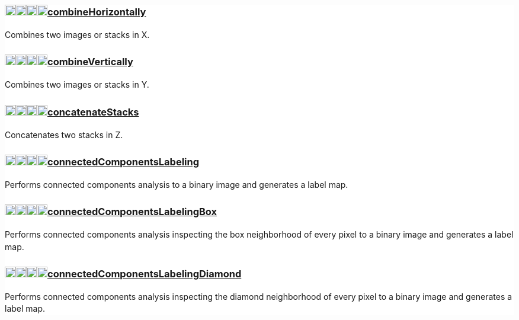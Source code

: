 ### <img src="images/mini_empty_logo.png" width="18" height="18"/><img src="images/mini_clij2_logo.png" width="18" height="18"/><img src="images/mini_empty_logo.png" width="18" height="18"/><img src="images/mini_cle_logo.png" width="18" height="18"/><a href="https://clij.github.io/clij2-docs/reference_combineHorizontally">combineHorizontally</a>  
Combines two images or stacks in X.

### <img src="images/mini_empty_logo.png" width="18" height="18"/><img src="images/mini_clij2_logo.png" width="18" height="18"/><img src="images/mini_empty_logo.png" width="18" height="18"/><img src="images/mini_cle_logo.png" width="18" height="18"/><a href="https://clij.github.io/clij2-docs/reference_combineVertically">combineVertically</a>  
Combines two images or stacks in Y.

### <img src="images/mini_empty_logo.png" width="18" height="18"/><img src="images/mini_clij2_logo.png" width="18" height="18"/><img src="images/mini_clijx_logo.png" width="18" height="18"/><img src="images/mini_cle_logo.png" width="18" height="18"/><a href="https://clij.github.io/clij2-docs/reference_concatenateStacks">concatenateStacks</a>  
Concatenates two stacks in Z.

### <img src="images/mini_empty_logo.png" width="18" height="18"/><img src="images/mini_clij2_logo.png" width="18" height="18"/><img src="images/mini_clijx_logo.png" width="18" height="18"/><img src="images/mini_empty_logo.png" width="18" height="18"/><a href="https://clij.github.io/clij2-docs/reference_connectedComponentsLabeling">connectedComponentsLabeling</a>  
Performs connected components analysis to a binary image and generates a label map.

### <img src="images/mini_empty_logo.png" width="18" height="18"/><img src="images/mini_clij2_logo.png" width="18" height="18"/><img src="images/mini_clijx_logo.png" width="18" height="18"/><img src="images/mini_cle_logo.png" width="18" height="18"/><a href="https://clij.github.io/clij2-docs/reference_connectedComponentsLabelingBox">connectedComponentsLabelingBox</a>  
Performs connected components analysis inspecting the box neighborhood of every pixel to a binary image and generates a label map.

### <img src="images/mini_empty_logo.png" width="18" height="18"/><img src="images/mini_clij2_logo.png" width="18" height="18"/><img src="images/mini_clijx_logo.png" width="18" height="18"/><img src="images/mini_cle_logo.png" width="18" height="18"/><a href="https://clij.github.io/clij2-docs/reference_connectedComponentsLabelingDiamond">connectedComponentsLabelingDiamond</a>  
Performs connected components analysis inspecting the diamond neighborhood of every pixel to a binary image and generates a label map.
